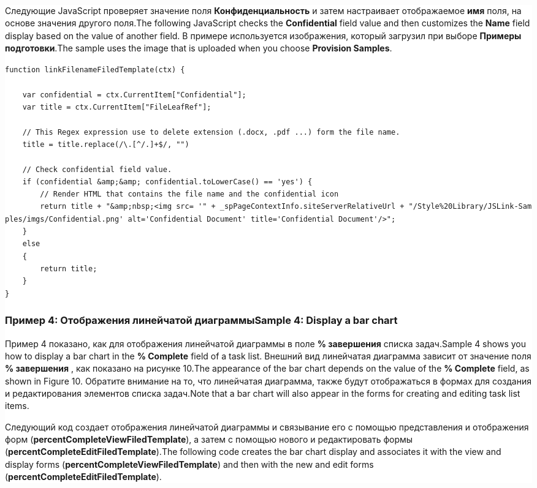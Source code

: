 <span data-ttu-id="a74e0-203">Следующие JavaScript проверяет значение поля **Конфиденциальность** и затем настраивает отображаемое **имя** поля, на основе значения другого поля.</span><span class="sxs-lookup"><span data-stu-id="a74e0-203">The following JavaScript checks the **Confidential** field value and then customizes the **Name** field display based on the value of another field.</span></span> <span data-ttu-id="a74e0-204">В примере используется изображения, который загрузил при выборе **Примеры подготовки**.</span><span class="sxs-lookup"><span data-stu-id="a74e0-204">The sample uses the image that is uploaded when you choose **Provision Samples**.</span></span> 

```
function linkFilenameFiledTemplate(ctx) {

    var confidential = ctx.CurrentItem["Confidential"];
    var title = ctx.CurrentItem["FileLeafRef"];

    // This Regex expression use to delete extension (.docx, .pdf ...) form the file name.
    title = title.replace(/\.[^/.]+$/, "")

    // Check confidential field value.
    if (confidential &amp;&amp; confidential.toLowerCase() == 'yes') {
        // Render HTML that contains the file name and the confidential icon
        return title + "&amp;nbsp;<img src= '" + _spPageContextInfo.siteServerRelativeUrl + "/Style%20Library/JSLink-Samples/imgs/Confidential.png' alt='Confidential Document' title='Confidential Document'/>";
    }
    else
    {
        return title;
    }
}
```

### <a name="sample-4-display-a-bar-chart"></a><span data-ttu-id="a74e0-205">Пример 4: Отображения линейчатой диаграммы</span><span class="sxs-lookup"><span data-stu-id="a74e0-205">Sample 4: Display a bar chart</span></span>

<span data-ttu-id="a74e0-206">Пример 4 показано, как для отображения линейчатой диаграммы в поле **% завершения** списка задач.</span><span class="sxs-lookup"><span data-stu-id="a74e0-206">Sample 4 shows you how to display a bar chart in the **% Complete** field of a task list.</span></span> <span data-ttu-id="a74e0-207">Внешний вид линейчатая диаграмма зависит от значение поля **% завершения** , как показано на рисунке 10.</span><span class="sxs-lookup"><span data-stu-id="a74e0-207">The appearance of the bar chart depends on the value of the **% Complete** field, as shown in Figure 10.</span></span> <span data-ttu-id="a74e0-208">Обратите внимание на то, что линейчатая диаграмма, также будут отображаться в формах для создания и редактирования элементов списка задач.</span><span class="sxs-lookup"><span data-stu-id="a74e0-208">Note that a bar chart will also appear in the forms for creating and editing task list items.</span></span>

<span data-ttu-id="a74e0-209">Следующий код создает отображения линейчатой диаграммы и связывание его с помощью представления и отображения форм (**percentCompleteViewFiledTemplate**), а затем с помощью нового и редактировать формы (**percentCompleteEditFiledTemplate**).</span><span class="sxs-lookup"><span data-stu-id="a74e0-209">The following code creates the bar chart display and associates it with the view and display forms (**percentCompleteViewFiledTemplate**) and then with the new and edit forms (**percentCompleteEditFiledTemplate**).</span></span>
